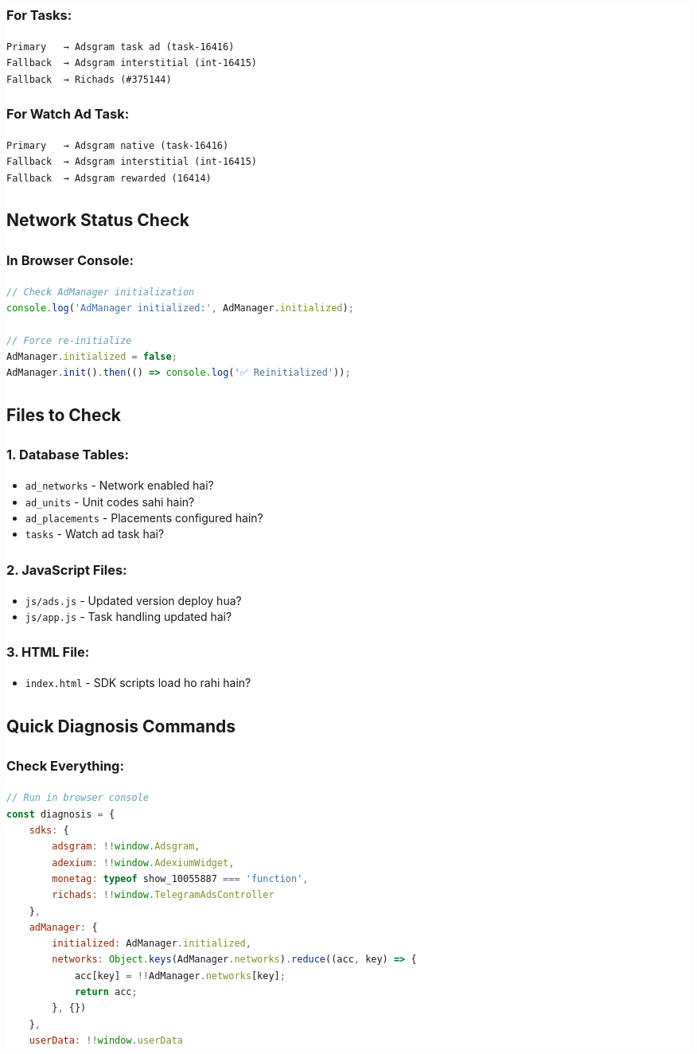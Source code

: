 ### For Tasks:
```
Primary   → Adsgram task ad (task-16416)
Fallback  → Adsgram interstitial (int-16415)
Fallback  → Richads (#375144)
```

### For Watch Ad Task:
```
Primary   → Adsgram native (task-16416)
Fallback  → Adsgram interstitial (int-16415)
Fallback  → Adsgram rewarded (16414)
```

## Network Status Check

### In Browser Console:
```javascript
// Check AdManager initialization
console.log('AdManager initialized:', AdManager.initialized);

// Force re-initialize
AdManager.initialized = false;
AdManager.init().then(() => console.log('✅ Reinitialized'));
```

## Files to Check

### 1. Database Tables:
- `ad_networks` - Network enabled hai?
- `ad_units` - Unit codes sahi hain?
- `ad_placements` - Placements configured hain?
- `tasks` - Watch ad task hai?

### 2. JavaScript Files:
- `js/ads.js` - Updated version deploy hua?
- `js/app.js` - Task handling updated hai?

### 3. HTML File:
- `index.html` - SDK scripts load ho rahi hain?

## Quick Diagnosis Commands

### Check Everything:
```javascript
// Run in browser console
const diagnosis = {
    sdks: {
        adsgram: !!window.Adsgram,
        adexium: !!window.AdexiumWidget,
        monetag: typeof show_10055887 === 'function',
        richads: !!window.TelegramAdsController
    },
    adManager: {
        initialized: AdManager.initialized,
        networks: Object.keys(AdManager.networks).reduce((acc, key) => {
            acc[key] = !!AdManager.networks[key];
            return acc;
        }, {})
    },
    userData: !!window.userData
```